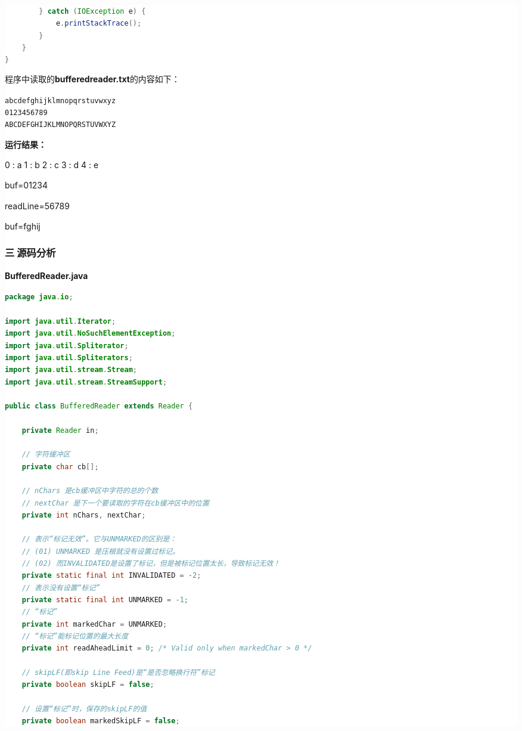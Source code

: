 ~~~java
        } catch (IOException e) {
            e.printStackTrace();
        }
    }
}
~~~

程序中读取的**bufferedreader.txt**的内容如下： 

~~~txt
abcdefghijklmnopqrstuvwxyz
0123456789
ABCDEFGHIJKLMNOPQRSTUVWXYZ
~~~

**运行结果：**

0 : a 1 : b 2 : c 3 : d 4 : e 

buf=01234 

readLine=56789 

buf=fghij 



### 三 源码分析

**BufferedReader.java**

~~~java
package java.io;

import java.util.Iterator;
import java.util.NoSuchElementException;
import java.util.Spliterator;
import java.util.Spliterators;
import java.util.stream.Stream;
import java.util.stream.StreamSupport;

public class BufferedReader extends Reader {

    private Reader in;

    // 字符缓冲区
    private char cb[];
    
    // nChars 是cb缓冲区中字符的总的个数
    // nextChar 是下一个要读取的字符在cb缓冲区中的位置
    private int nChars, nextChar;

    // 表示“标记无效”。它与UNMARKED的区别是：
    // (01) UNMARKED 是压根就没有设置过标记。
    // (02) 而INVALIDATED是设置了标记，但是被标记位置太长，导致标记无效！
    private static final int INVALIDATED = -2;
    // 表示没有设置“标记”
    private static final int UNMARKED = -1;
    // “标记”
    private int markedChar = UNMARKED;
    // “标记”能标记位置的最大长度
    private int readAheadLimit = 0; /* Valid only when markedChar > 0 */

    // skipLF(即skip Line Feed)是“是否忽略换行符”标记
    private boolean skipLF = false;

    // 设置“标记”时，保存的skipLF的值
    private boolean markedSkipLF = false;
~~~